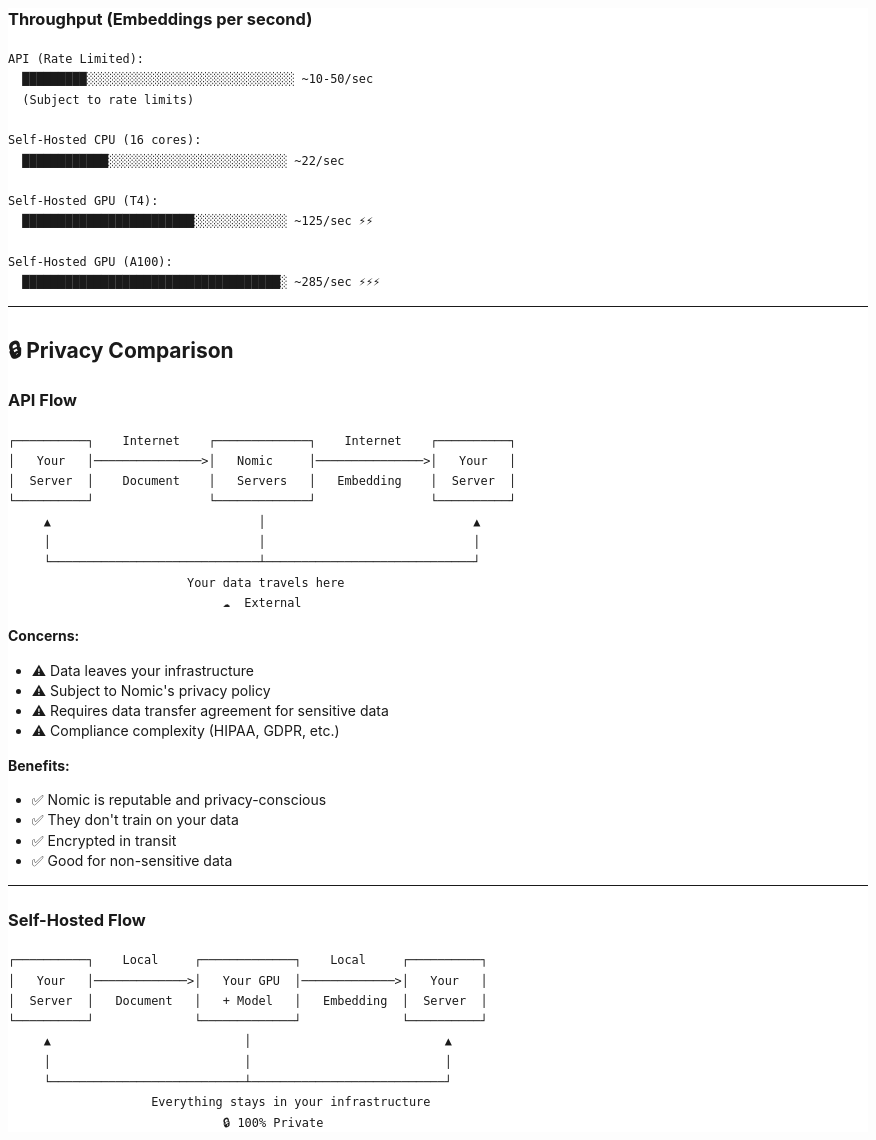 ### **Throughput (Embeddings per second)**

```
API (Rate Limited):
  █████████░░░░░░░░░░░░░░░░░░░░░░░░░░░░░ ~10-50/sec
  (Subject to rate limits)
  
Self-Hosted CPU (16 cores):
  ████████████░░░░░░░░░░░░░░░░░░░░░░░░░ ~22/sec
  
Self-Hosted GPU (T4):
  ████████████████████████░░░░░░░░░░░░░ ~125/sec ⚡⚡
  
Self-Hosted GPU (A100):
  ████████████████████████████████████░ ~285/sec ⚡⚡⚡
```

---

## 🔒 **Privacy Comparison**

### **API Flow**
```
┌──────────┐    Internet    ┌─────────────┐    Internet    ┌──────────┐
│   Your   │───────────────>│   Nomic     │───────────────>│   Your   │
│  Server  │    Document    │   Servers   │   Embedding    │  Server  │
└──────────┘                └─────────────┘                └──────────┘
     ▲                             │                             ▲
     │                             │                             │
     └─────────────────────────────┴─────────────────────────────┘
                         Your data travels here
                              ☁️  External
```

**Concerns:**
- ⚠️  Data leaves your infrastructure
- ⚠️  Subject to Nomic's privacy policy
- ⚠️  Requires data transfer agreement for sensitive data
- ⚠️  Compliance complexity (HIPAA, GDPR, etc.)

**Benefits:**
- ✅ Nomic is reputable and privacy-conscious
- ✅ They don't train on your data
- ✅ Encrypted in transit
- ✅ Good for non-sensitive data

---

### **Self-Hosted Flow**
```
┌──────────┐    Local     ┌─────────────┐    Local     ┌──────────┐
│   Your   │─────────────>│   Your GPU  │─────────────>│   Your   │
│  Server  │   Document   │   + Model   │   Embedding  │  Server  │
└──────────┘              └─────────────┘              └──────────┘
     ▲                           │                           ▲
     │                           │                           │
     └───────────────────────────┴───────────────────────────┘
                    Everything stays in your infrastructure
                              🔒 100% Private
```
